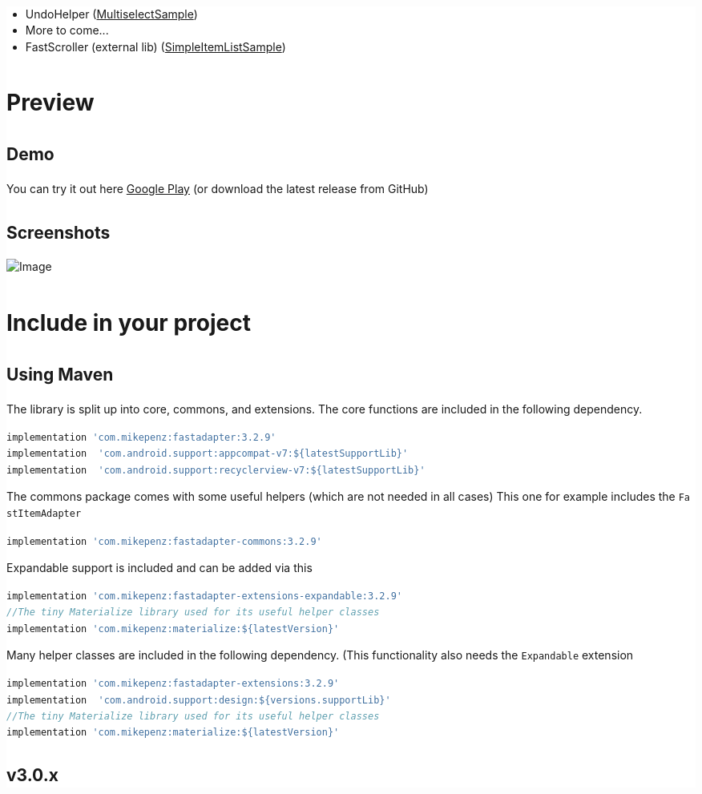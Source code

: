  - UndoHelper ([MultiselectSample](https://github.com/mikepenz/FastAdapter/blob/develop/app/src/main/java/com/mikepenz/fastadapter/app/MultiselectSampleActivity.java))
 - More to come...
- FastScroller (external lib) ([SimpleItemListSample](https://github.com/mikepenz/FastAdapter/blob/develop/app/src/main/java/com/mikepenz/fastadapter/app/SimpleItemListActivity.java))

# Preview
## Demo
You can try it out here [Google Play](https://play.google.com/store/apps/details?id=com.mikepenz.fastadapter.app) (or download the latest release from GitHub)

## Screenshots
![Image](https://raw.githubusercontent.com/mikepenz/FastAdapter/develop/DEV/github/screenshots1.jpg)


# Include in your project
## Using Maven

The library is split up into core, commons, and extensions. The core functions are included in the following dependency.
```gradle
implementation 'com.mikepenz:fastadapter:3.2.9'
implementation  'com.android.support:appcompat-v7:${latestSupportLib}'
implementation  'com.android.support:recyclerview-v7:${latestSupportLib}'
```

The commons package comes with some useful helpers (which are not needed in all cases) This one for example includes the `FastItemAdapter`
```gradle
implementation 'com.mikepenz:fastadapter-commons:3.2.9'
```

Expandable support is included and can be added via this
```gradle
implementation 'com.mikepenz:fastadapter-extensions-expandable:3.2.9'
//The tiny Materialize library used for its useful helper classes
implementation 'com.mikepenz:materialize:${latestVersion}'
```

Many helper classes are included in the following dependency. (This functionality also needs the `Expandable` extension
```gradle
implementation 'com.mikepenz:fastadapter-extensions:3.2.9'
implementation  'com.android.support:design:${versions.supportLib}'
//The tiny Materialize library used for its useful helper classes
implementation 'com.mikepenz:materialize:${latestVersion}'
```

## v3.0.x
